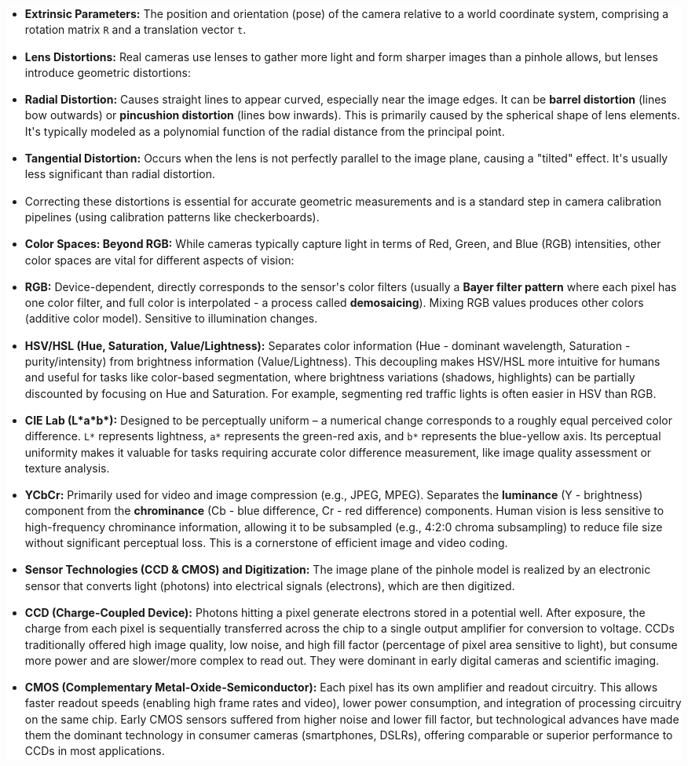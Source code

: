 *   **Extrinsic Parameters:** The position and orientation (pose) of the camera relative to a world coordinate system, comprising a rotation matrix `R` and a translation vector `t`.

*   **Lens Distortions:** Real cameras use lenses to gather more light and form sharper images than a pinhole allows, but lenses introduce geometric distortions:

*   **Radial Distortion:** Causes straight lines to appear curved, especially near the image edges. It can be **barrel distortion** (lines bow outwards) or **pincushion distortion** (lines bow inwards). This is primarily caused by the spherical shape of lens elements. It's typically modeled as a polynomial function of the radial distance from the principal point.

*   **Tangential Distortion:** Occurs when the lens is not perfectly parallel to the image plane, causing a "tilted" effect. It's usually less significant than radial distortion.

*   Correcting these distortions is essential for accurate geometric measurements and is a standard step in camera calibration pipelines (using calibration patterns like checkerboards).

*   **Color Spaces: Beyond RGB:** While cameras typically capture light in terms of Red, Green, and Blue (RGB) intensities, other color spaces are vital for different aspects of vision:

*   **RGB:** Device-dependent, directly corresponds to the sensor's color filters (usually a **Bayer filter pattern** where each pixel has one color filter, and full color is interpolated - a process called **demosaicing**). Mixing RGB values produces other colors (additive color model). Sensitive to illumination changes.

*   **HSV/HSL (Hue, Saturation, Value/Lightness):** Separates color information (Hue - dominant wavelength, Saturation - purity/intensity) from brightness information (Value/Lightness). This decoupling makes HSV/HSL more intuitive for humans and useful for tasks like color-based segmentation, where brightness variations (shadows, highlights) can be partially discounted by focusing on Hue and Saturation. For example, segmenting red traffic lights is often easier in HSV than RGB.

*   **CIE Lab (L\*a\*b\*):** Designed to be perceptually uniform – a numerical change corresponds to a roughly equal perceived color difference. `L*` represents lightness, `a*` represents the green-red axis, and `b*` represents the blue-yellow axis. Its perceptual uniformity makes it valuable for tasks requiring accurate color difference measurement, like image quality assessment or texture analysis.

*   **YCbCr:** Primarily used for video and image compression (e.g., JPEG, MPEG). Separates the **luminance** (Y - brightness) component from the **chrominance** (Cb - blue difference, Cr - red difference) components. Human vision is less sensitive to high-frequency chrominance information, allowing it to be subsampled (e.g., 4:2:0 chroma subsampling) to reduce file size without significant perceptual loss. This is a cornerstone of efficient image and video coding.

*   **Sensor Technologies (CCD & CMOS) and Digitization:** The image plane of the pinhole model is realized by an electronic sensor that converts light (photons) into electrical signals (electrons), which are then digitized.

*   **CCD (Charge-Coupled Device):** Photons hitting a pixel generate electrons stored in a potential well. After exposure, the charge from each pixel is sequentially transferred across the chip to a single output amplifier for conversion to voltage. CCDs traditionally offered high image quality, low noise, and high fill factor (percentage of pixel area sensitive to light), but consume more power and are slower/more complex to read out. They were dominant in early digital cameras and scientific imaging.

*   **CMOS (Complementary Metal-Oxide-Semiconductor):** Each pixel has its own amplifier and readout circuitry. This allows faster readout speeds (enabling high frame rates and video), lower power consumption, and integration of processing circuitry on the same chip. Early CMOS sensors suffered from higher noise and lower fill factor, but technological advances have made them the dominant technology in consumer cameras (smartphones, DSLRs), offering comparable or superior performance to CCDs in most applications.
